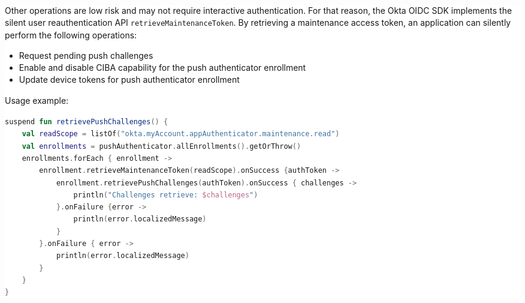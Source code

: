 Other operations are low risk and may not require interactive authentication. For that reason, the Okta OIDC SDK implements the silent user reauthentication API `retrieveMaintenanceToken`. By retrieving a maintenance access token, an application can silently perform the following operations:

* Request pending push challenges
* Enable and disable CIBA capability for the push authenticator enrollment
* Update device tokens for push authenticator enrollment

Usage example:

```kotlin
suspend fun retrievePushChallenges() {
    val readScope = listOf("okta.myAccount.appAuthenticator.maintenance.read")
    val enrollments = pushAuthenticator.allEnrollments().getOrThrow()
    enrollments.forEach { enrollment ->
        enrollment.retrieveMaintenanceToken(readScope).onSuccess {authToken ->
            enrollment.retrievePushChallenges(authToken).onSuccess { challenges ->
                println("Challenges retrieve: $challenges")
            }.onFailure {error ->
                println(error.localizedMessage)
            }
        }.onFailure { error ->
            println(error.localizedMessage)
        }
    }
}
```
